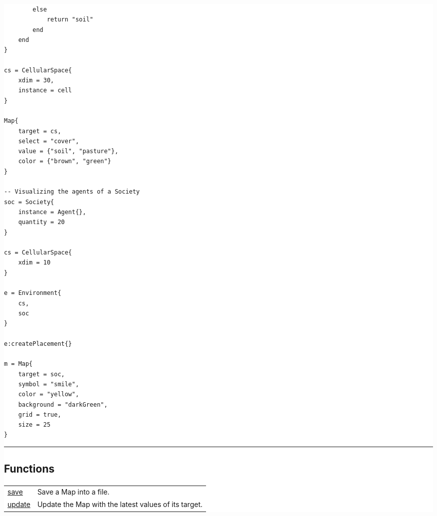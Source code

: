 ```
        else
            return "soil"
        end
    end
}

cs = CellularSpace{
    xdim = 30,
    instance = cell
}

Map{
    target = cs,
    select = "cover",
    value = {"soil", "pasture"},
    color = {"brown", "green"}
}

-- Visualizing the agents of a Society
soc = Society{
    instance = Agent{},
    quantity = 20
}

cs = CellularSpace{
    xdim = 10
}

e = Environment{
    cs,
    soc
}

e:createPlacement{}

m = Map{
    target = soc,
    symbol = "smile",
    color = "yellow",
    background = "darkGreen",
    grid = true,
    size = 25
}
```

---

## Functions

|                                                           |                                                      |
| --------------------------------------------------------- | ---------------------------------------------------- |
| [save](./map.md#save)     | Save a Map into a file.                              |
| [update](./map.md#update) | Update the Map with the latest values of its target. |
